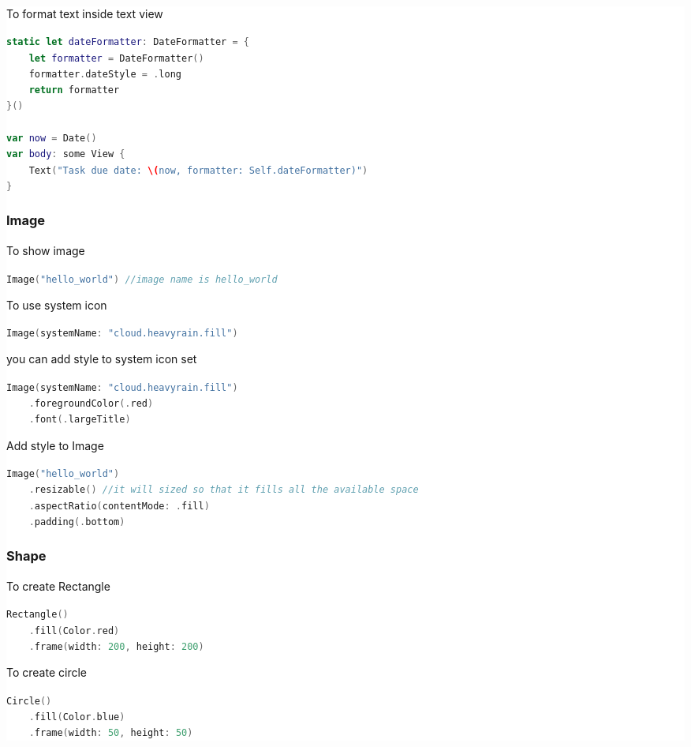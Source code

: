 To format text inside text view
``` swift
static let dateFormatter: DateFormatter = {
    let formatter = DateFormatter()
    formatter.dateStyle = .long
    return formatter
}()

var now = Date()
var body: some View {
    Text("Task due date: \(now, formatter: Self.dateFormatter)")
}
```

### Image
 To show image
``` swift
Image("hello_world") //image name is hello_world
```

To use system icon
``` swift
Image(systemName: "cloud.heavyrain.fill")
```

you can add style to system icon set
``` swift
Image(systemName: "cloud.heavyrain.fill")
    .foregroundColor(.red)
    .font(.largeTitle)
```

Add style to Image
``` swift
Image("hello_world")
    .resizable() //it will sized so that it fills all the available space
    .aspectRatio(contentMode: .fill)
    .padding(.bottom)
```

### Shape

To create Rectangle
``` swift
Rectangle()
    .fill(Color.red)
    .frame(width: 200, height: 200)
```

To create circle
``` swift
Circle()
    .fill(Color.blue)
    .frame(width: 50, height: 50)
```
